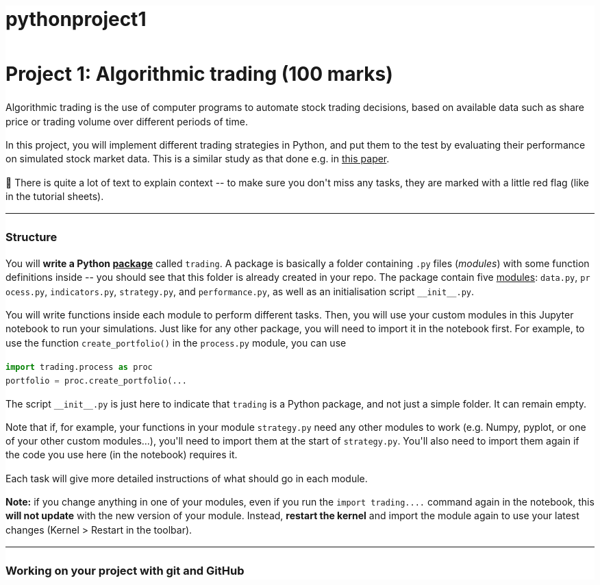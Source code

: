 # pythonproject1
# Project 1: Algorithmic trading (100 marks)

Algorithmic trading is the use of computer programs to automate stock trading decisions, based on available data such as share price or trading volume over different periods of time.

In this project, you will implement different trading strategies in Python, and put them to the test by evaluating their performance on simulated stock market data. This is a similar study as that done e.g. in [this paper](https://journals.plos.org/plosone/article?id=10.1371/journal.pone.0068344).

🚩 There is quite a lot of text to explain context -- to make sure you don't miss any tasks, they are marked with a little red flag (like in the tutorial sheets).

---

### Structure

You will **write a Python [package](https://docs.python.org/3/tutorial/modules.html#packages)** called `trading`. A package is basically a folder containing `.py` files (*modules*) with some function definitions inside -- you should see that this folder is already created in your repo. The package contain five [modules](https://docs.python.org/3/tutorial/modules.html#modules): `data.py`, `process.py`, `indicators.py`, `strategy.py`, and `performance.py`, as well as an initialisation script `__init__.py`.

You will write functions inside each module to perform different tasks. Then, you will use your custom modules in this Jupyter notebook to run your simulations. Just like for any other package, you will need to import it in the notebook first. For example, to use the function `create_portfolio()` in the `process.py` module, you can use

```python
import trading.process as proc
portfolio = proc.create_portfolio(...
```

The script `__init__.py` is just here to indicate that `trading` is a Python package, and not just a simple folder. It can remain empty.

Note that if, for example, your functions in your module `strategy.py` need any other modules to work (e.g. Numpy, pyplot, or one of your other custom modules...), you'll need to import them at the start of `strategy.py`. You'll also need to import them again if the code you use here (in the notebook) requires it.

Each task will give more detailed instructions of what should go in each module.

**Note:** if you change anything in one of your modules, even if you run the `import trading....` command again in the notebook, this **will not update** with the new version of your module. Instead, **restart the kernel** and import the module again to use your latest changes (Kernel > Restart in the toolbar).

---

### Working on your project with git and GitHub
